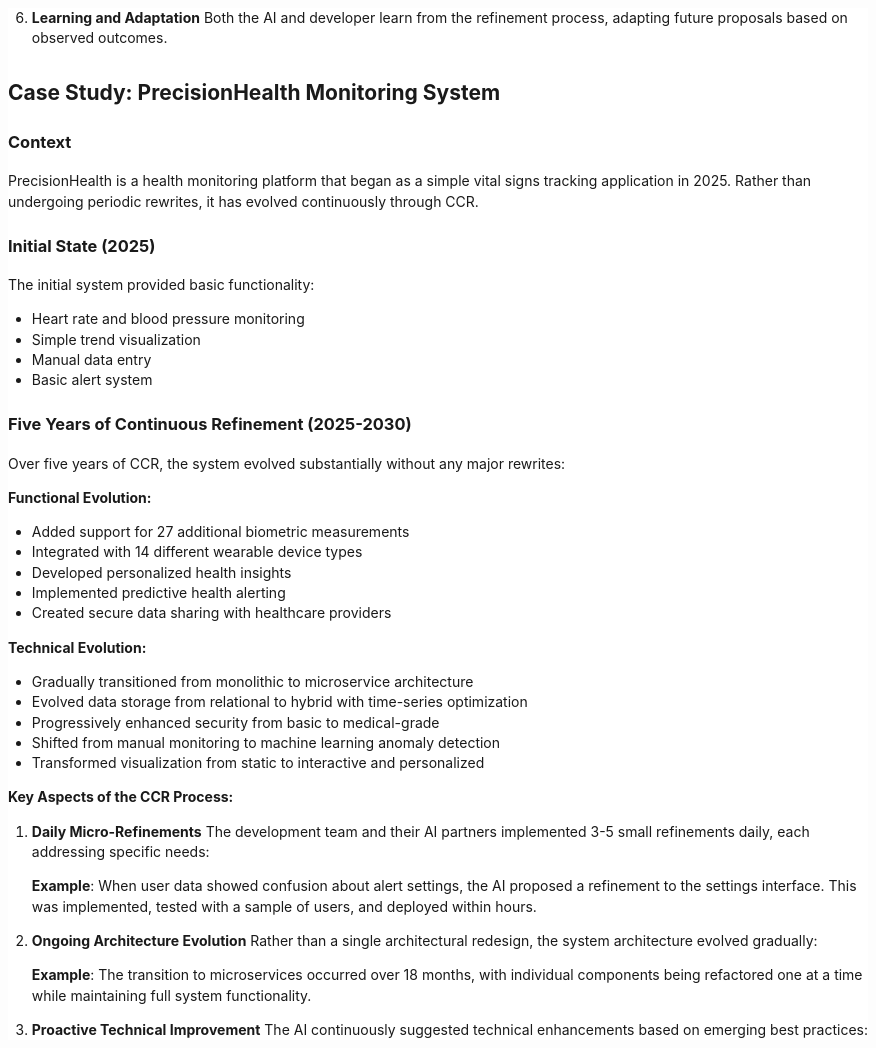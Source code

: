 6. **Learning and Adaptation**
   Both the AI and developer learn from the refinement process, adapting future proposals based on observed outcomes.

## Case Study: PrecisionHealth Monitoring System

### Context

PrecisionHealth is a health monitoring platform that began as a simple vital signs tracking application in 2025. Rather than undergoing periodic rewrites, it has evolved continuously through CCR.

### Initial State (2025)

The initial system provided basic functionality:
- Heart rate and blood pressure monitoring
- Simple trend visualization
- Manual data entry
- Basic alert system

### Five Years of Continuous Refinement (2025-2030)

Over five years of CCR, the system evolved substantially without any major rewrites:

**Functional Evolution:**
- Added support for 27 additional biometric measurements
- Integrated with 14 different wearable device types
- Developed personalized health insights
- Implemented predictive health alerting
- Created secure data sharing with healthcare providers

**Technical Evolution:**
- Gradually transitioned from monolithic to microservice architecture
- Evolved data storage from relational to hybrid with time-series optimization
- Progressively enhanced security from basic to medical-grade
- Shifted from manual monitoring to machine learning anomaly detection
- Transformed visualization from static to interactive and personalized

**Key Aspects of the CCR Process:**

1. **Daily Micro-Refinements**
   The development team and their AI partners implemented 3-5 small refinements daily, each addressing specific needs:
   
   **Example**: When user data showed confusion about alert settings, the AI proposed a refinement to the settings interface. This was implemented, tested with a sample of users, and deployed within hours.

2. **Ongoing Architecture Evolution**
   Rather than a single architectural redesign, the system architecture evolved gradually:
   
   **Example**: The transition to microservices occurred over 18 months, with individual components being refactored one at a time while maintaining full system functionality.

3. **Proactive Technical Improvement**
   The AI continuously suggested technical enhancements based on emerging best practices:
   